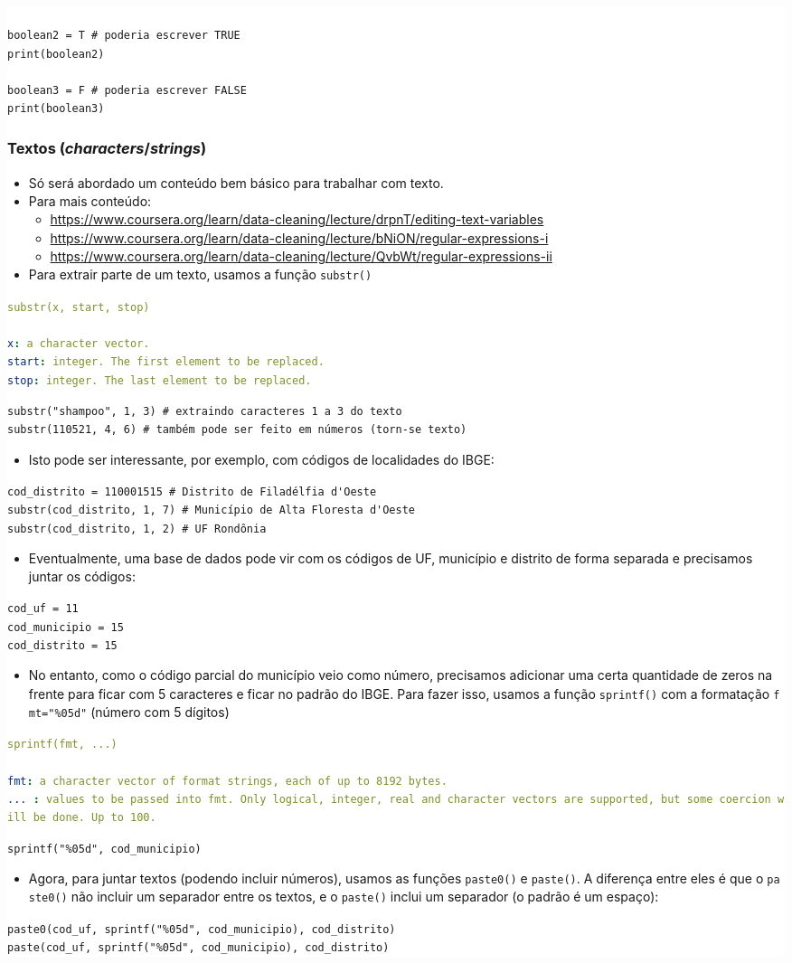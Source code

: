 ```{r}

boolean2 = T # poderia escrever TRUE 
print(boolean2)

boolean3 = F # poderia escrever FALSE
print(boolean3)
```

### Textos (_characters_/_strings_)
- Só será abordado um conteúdo bem básico para trabalhar com texto.
- Para mais conteúdo:
    - <https://www.coursera.org/learn/data-cleaning/lecture/drpnT/editing-text-variables>
    - <https://www.coursera.org/learn/data-cleaning/lecture/bNiON/regular-expressions-i>
    - <https://www.coursera.org/learn/data-cleaning/lecture/QvbWt/regular-expressions-ii>
- Para extrair parte de um texto, usamos a função `substr()`
```yaml
substr(x, start, stop)

x: a character vector.
start: integer. The first element to be replaced.
stop: integer. The last element to be replaced.
```

```{r}
substr("shampoo", 1, 3) # extraindo caracteres 1 a 3 do texto
substr(110521, 4, 6) # também pode ser feito em números (torn-se texto)
```
- Isto pode ser interessante, por exemplo, com códigos de localidades do IBGE:
```{r}
cod_distrito = 110001515 # Distrito de Filadélfia d'Oeste
substr(cod_distrito, 1, 7) # Município de Alta Floresta d'Oeste
substr(cod_distrito, 1, 2) # UF Rondônia
```
- Eventualmente, uma base de dados pode vir com os códigos de UF, município e distrito de forma separada e precisamos juntar os códigos:
```{r}
cod_uf = 11
cod_municipio = 15
cod_distrito = 15
```
- No entanto, como o código parcial do município veio como número, precisamos adicionar uma certa quantidade de zeros na frente para ficar com 5 caracteres e ficar no padrão do IBGE. Para fazer isso, usamos a função `sprintf()` com a formatação `fmt="%05d"` (número com 5 dígitos)
```yaml
sprintf(fmt, ...)

fmt: a character vector of format strings, each of up to 8192 bytes.
...	: values to be passed into fmt. Only logical, integer, real and character vectors are supported, but some coercion will be done. Up to 100.
```
```{r}
sprintf("%05d", cod_municipio)
```
- Agora, para juntar textos (podendo incluir números), usamos as funções `paste0()` e `paste()`. A diferença entre eles é que o `paste0()` não incluir um separador entre os textos, e o `paste()` inclui um separador (o padrão é um espaço):
```{r}
paste0(cod_uf, sprintf("%05d", cod_municipio), cod_distrito)
paste(cod_uf, sprintf("%05d", cod_municipio), cod_distrito)
```
